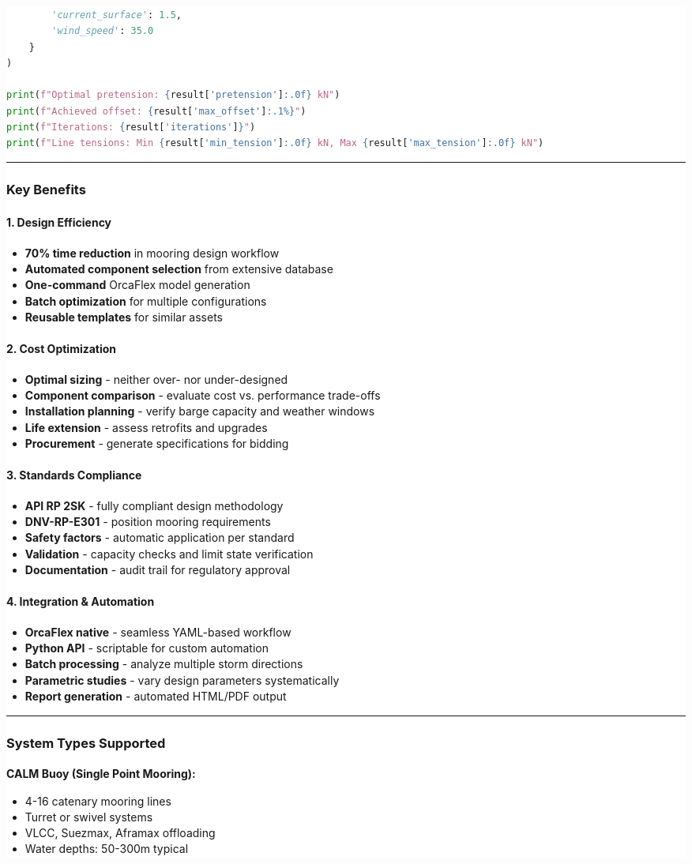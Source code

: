 ```python
        'current_surface': 1.5,
        'wind_speed': 35.0
    }
)

print(f"Optimal pretension: {result['pretension']:.0f} kN")
print(f"Achieved offset: {result['max_offset']:.1%}")
print(f"Iterations: {result['iterations']}")
print(f"Line tensions: Min {result['min_tension']:.0f} kN, Max {result['max_tension']:.0f} kN")
```

---

### Key Benefits

#### 1. **Design Efficiency**
   - **70% time reduction** in mooring design workflow
   - **Automated component selection** from extensive database
   - **One-command** OrcaFlex model generation
   - **Batch optimization** for multiple configurations
   - **Reusable templates** for similar assets

#### 2. **Cost Optimization**
   - **Optimal sizing** - neither over- nor under-designed
   - **Component comparison** - evaluate cost vs. performance trade-offs
   - **Installation planning** - verify barge capacity and weather windows
   - **Life extension** - assess retrofits and upgrades
   - **Procurement** - generate specifications for bidding

#### 3. **Standards Compliance**
   - **API RP 2SK** - fully compliant design methodology
   - **DNV-RP-E301** - position mooring requirements
   - **Safety factors** - automatic application per standard
   - **Validation** - capacity checks and limit state verification
   - **Documentation** - audit trail for regulatory approval

#### 4. **Integration & Automation**
   - **OrcaFlex native** - seamless YAML-based workflow
   - **Python API** - scriptable for custom automation
   - **Batch processing** - analyze multiple storm directions
   - **Parametric studies** - vary design parameters systematically
   - **Report generation** - automated HTML/PDF output

---

### System Types Supported

**CALM Buoy (Single Point Mooring):**
- 4-16 catenary mooring lines
- Turret or swivel systems
- VLCC, Suezmax, Aframax offloading
- Water depths: 50-300m typical
